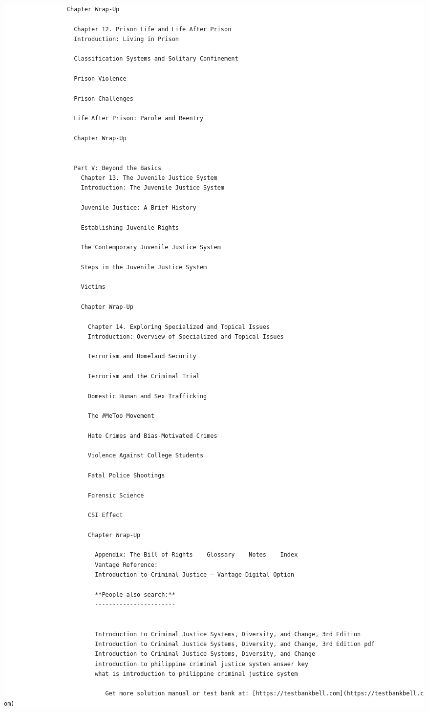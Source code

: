                       Chapter Wrap-Up

                        Chapter 12. Prison Life and Life After Prison
                        Introduction: Living in Prison

                        Classification Systems and Solitary Confinement

                        Prison Violence

                        Prison Challenges

                        Life After Prison: Parole and Reentry

                        Chapter Wrap-Up


                        Part V: Beyond the Basics
                          Chapter 13. The Juvenile Justice System
                          Introduction: The Juvenile Justice System

                          Juvenile Justice: A Brief History

                          Establishing Juvenile Rights

                          The Contemporary Juvenile Justice System

                          Steps in the Juvenile Justice System

                          Victims

                          Chapter Wrap-Up

                            Chapter 14. Exploring Specialized and Topical Issues
                            Introduction: Overview of Specialized and Topical Issues

                            Terrorism and Homeland Security

                            Terrorism and the Criminal Trial

                            Domestic Human and Sex Trafficking

                            The #MeToo Movement

                            Hate Crimes and Bias-Motivated Crimes

                            Violence Against College Students

                            Fatal Police Shootings

                            Forensic Science

                            CSI Effect

                            Chapter Wrap-Up

                              Appendix: The Bill of Rights    Glossary    Notes    Index
                              Vantage Reference:
                              Introduction to Criminal Justice – Vantage Digital Option

                              **People also search:**
                              -----------------------


                              Introduction to Criminal Justice Systems, Diversity, and Change, 3rd Edition
                              Introduction to Criminal Justice Systems, Diversity, and Change, 3rd Edition pdf
                              Introduction to Criminal Justice Systems, Diversity, and Change
                              introduction to philippine criminal justice system answer key
                              what is introduction to philippine criminal justice system

                                 Get more solution manual or test bank at: [https://testbankbell.com](https://testbankbell.com)

